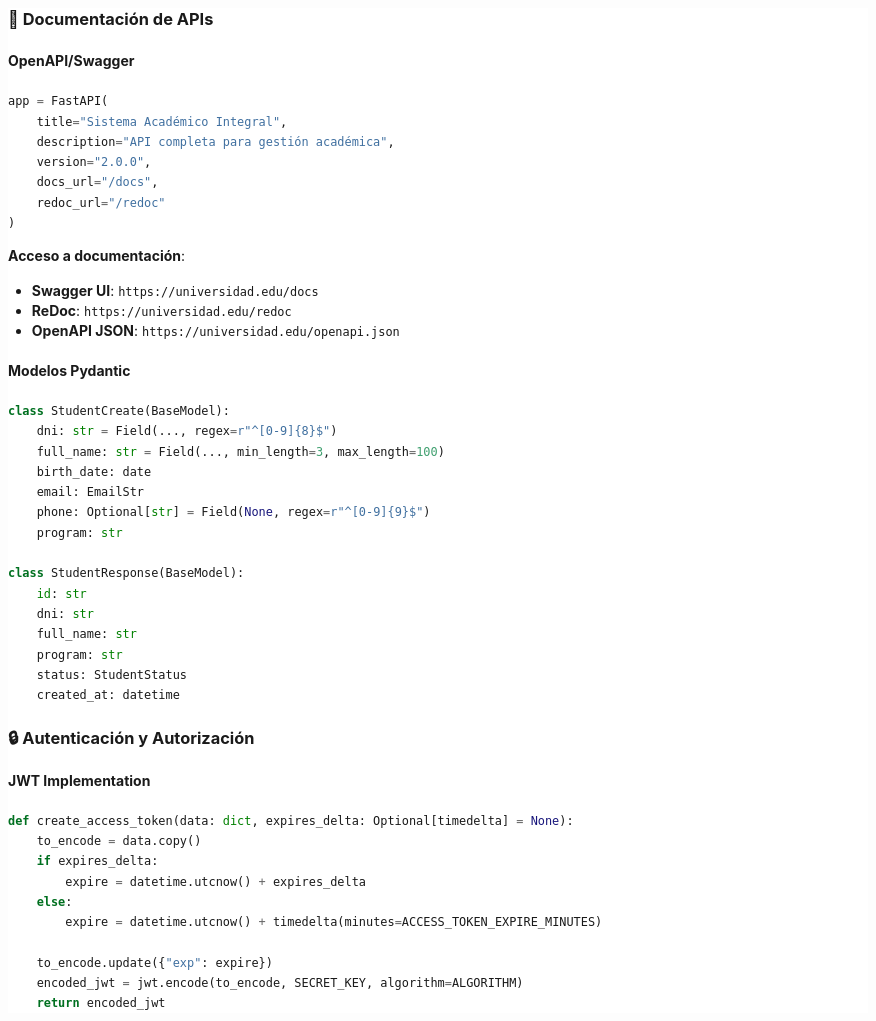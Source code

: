 ### 📝 **Documentación de APIs**

#### **OpenAPI/Swagger**
```python
app = FastAPI(
    title="Sistema Académico Integral",
    description="API completa para gestión académica",
    version="2.0.0",
    docs_url="/docs",
    redoc_url="/redoc"
)
```

**Acceso a documentación**:
- **Swagger UI**: `https://universidad.edu/docs`
- **ReDoc**: `https://universidad.edu/redoc`
- **OpenAPI JSON**: `https://universidad.edu/openapi.json`

#### **Modelos Pydantic**
```python
class StudentCreate(BaseModel):
    dni: str = Field(..., regex=r"^[0-9]{8}$")
    full_name: str = Field(..., min_length=3, max_length=100)
    birth_date: date
    email: EmailStr
    phone: Optional[str] = Field(None, regex=r"^[0-9]{9}$")
    program: str

class StudentResponse(BaseModel):
    id: str
    dni: str  
    full_name: str
    program: str
    status: StudentStatus
    created_at: datetime
```

### 🔒 **Autenticación y Autorización**

#### **JWT Implementation**
```python
def create_access_token(data: dict, expires_delta: Optional[timedelta] = None):
    to_encode = data.copy()
    if expires_delta:
        expire = datetime.utcnow() + expires_delta
    else:
        expire = datetime.utcnow() + timedelta(minutes=ACCESS_TOKEN_EXPIRE_MINUTES)
    
    to_encode.update({"exp": expire})
    encoded_jwt = jwt.encode(to_encode, SECRET_KEY, algorithm=ALGORITHM)
    return encoded_jwt
```
